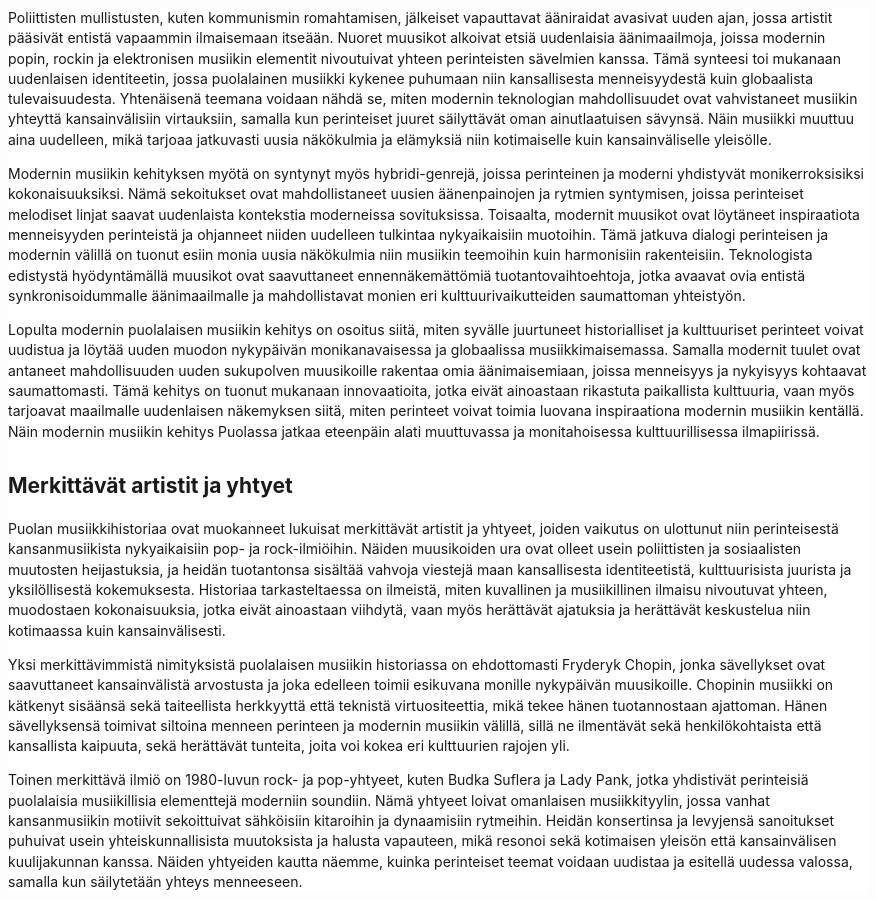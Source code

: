 Poliittisten mullistusten, kuten kommunismin romahtamisen, jälkeiset vapauttavat ääniraidat avasivat uuden ajan, jossa artistit pääsivät entistä vapaammin ilmaisemaan itseään. Nuoret muusikot alkoivat etsiä uudenlaisia äänimaailmoja, joissa modernin popin, rockin ja elektronisen musiikin elementit nivoutuivat yhteen perinteisten sävelmien kanssa. Tämä synteesi toi mukanaan uudenlaisen identiteetin, jossa puolalainen musiikki kykenee puhumaan niin kansallisesta menneisyydestä kuin globaalista tulevaisuudesta. Yhtenäisenä teemana voidaan nähdä se, miten modernin teknologian mahdollisuudet ovat vahvistaneet musiikin yhteyttä kansainvälisiin virtauksiin, samalla kun perinteiset juuret säilyttävät oman ainutlaatuisen sävynsä. Näin musiikki muuttuu aina uudelleen, mikä tarjoaa jatkuvasti uusia näkökulmia ja elämyksiä niin kotimaiselle kuin kansainväliselle yleisölle.

Modernin musiikin kehityksen myötä on syntynyt myös hybridi-genrejä, joissa perinteinen ja moderni yhdistyvät monikerroksisiksi kokonaisuuksiksi. Nämä sekoitukset ovat mahdollistaneet uusien äänenpainojen ja rytmien syntymisen, joissa perinteiset melodiset linjat saavat uudenlaista kontekstia moderneissa sovituksissa. Toisaalta, modernit muusikot ovat löytäneet inspiraatiota menneisyyden perinteistä ja ohjanneet niiden uudelleen tulkintaa nykyaikaisiin muotoihin. Tämä jatkuva dialogi perinteisen ja modernin välillä on tuonut esiin monia uusia näkökulmia niin musiikin teemoihin kuin harmonisiin rakenteisiin. Teknologista edistystä hyödyntämällä muusikot ovat saavuttaneet ennennäkemättömiä tuotantovaihtoehtoja, jotka avaavat ovia entistä synkronisoidummalle äänimaailmalle ja mahdollistavat monien eri kulttuurivaikutteiden saumattoman yhteistyön.

Lopulta modernin puolalaisen musiikin kehitys on osoitus siitä, miten syvälle juurtuneet historialliset ja kulttuuriset perinteet voivat uudistua ja löytää uuden muodon nykypäivän monikanavaisessa ja globaalissa musiikkimaisemassa. Samalla modernit tuulet ovat antaneet mahdollisuuden uuden sukupolven muusikoille rakentaa omia äänimaisemiaan, joissa menneisyys ja nykyisyys kohtaavat saumattomasti. Tämä kehitys on tuonut mukanaan innovaatioita, jotka eivät ainoastaan rikastuta paikallista kulttuuria, vaan myös tarjoavat maailmalle uudenlaisen näkemyksen siitä, miten perinteet voivat toimia luovana inspiraationa modernin musiikin kentällä. Näin modernin musiikin kehitys Puolassa jatkaa eteenpäin alati muuttuvassa ja monitahoisessa kulttuurillisessa ilmapiirissä.


## Merkittävät artistit ja yhtyet

Puolan musiikkihistoriaa ovat muokanneet lukuisat merkittävät artistit ja yhtyeet, joiden vaikutus on ulottunut niin perinteisestä kansanmusiikista nykyaikaisiin pop- ja rock-ilmiöihin. Näiden muusikoiden ura ovat olleet usein poliittisten ja sosiaalisten muutosten heijastuksia, ja heidän tuotantonsa sisältää vahvoja viestejä maan kansallisesta identiteetistä, kulttuurisista juurista ja yksilöllisestä kokemuksesta. Historiaa tarkasteltaessa on ilmeistä, miten kuvallinen ja musiikillinen ilmaisu nivoutuvat yhteen, muodostaen kokonaisuuksia, jotka eivät ainoastaan viihdytä, vaan myös herättävät ajatuksia ja herättävät keskustelua niin kotimaassa kuin kansainvälisesti.

Yksi merkittävimmistä nimityksistä puolalaisen musiikin historiassa on ehdottomasti Fryderyk Chopin, jonka sävellykset ovat saavuttaneet kansainvälistä arvostusta ja joka edelleen toimii esikuvana monille nykypäivän muusikoille. Chopinin musiikki on kätkenyt sisäänsä sekä taiteellista herkkyyttä että teknistä virtuositeettia, mikä tekee hänen tuotannostaan ajattoman. Hänen sävellyksensä toimivat siltoina menneen perinteen ja modernin musiikin välillä, sillä ne ilmentävät sekä henkilökohtaista että kansallista kaipuuta, sekä herättävät tunteita, joita voi kokea eri kulttuurien rajojen yli.

Toinen merkittävä ilmiö on 1980-luvun rock- ja pop-yhtyeet, kuten Budka Suflera ja Lady Pank, jotka yhdistivät perinteisiä puolalaisia musiikillisia elementtejä moderniin soundiin. Nämä yhtyeet loivat omanlaisen musiikkityylin, jossa vanhat kansanmusiikin motiivit sekoittuivat sähköisiin kitaroihin ja dynaamisiin rytmeihin. Heidän konsertinsa ja levyjensä sanoitukset puhuivat usein yhteiskunnallisista muutoksista ja halusta vapauteen, mikä resonoi sekä kotimaisen yleisön että kansainvälisen kuulijakunnan kanssa. Näiden yhtyeiden kautta näemme, kuinka perinteiset teemat voidaan uudistaa ja esitellä uudessa valossa, samalla kun säilytetään yhteys menneeseen.
